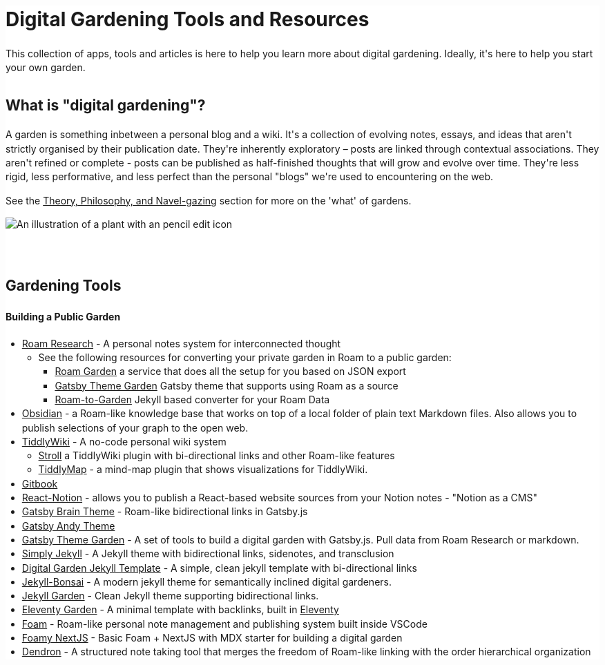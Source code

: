 # Digital Gardening Tools and Resources

This collection of apps, tools and articles is here to help you learn more about digital gardening. Ideally, it's here to help you start your own garden.

## What is "digital gardening"?

A garden is something inbetween a personal blog and a wiki. It's a collection of evolving notes, essays, and ideas that aren't strictly organised by their publication date. They're inherently exploratory – posts are linked through contextual associations. They aren't refined or complete - posts can be published as half-finished thoughts that will grow and evolve over time. They're less rigid, less performative, and less perfect than the personal "blogs" we're used to encountering on the web.

See the [Theory, Philosophy, and Navel-gazing](https://github.com/MaggieAppleton/digital-gardeners#theory-philosophy-and-navel-gazing) section for more on the 'what' of gardens.

![An illustration of a plant with an pencil edit icon](https://res.cloudinary.com/dg3gyk0gu/image/upload/c_scale,w_850/v1590401937/maggieappleton.com/notes/garden-history/garden-wide.png)

<br />

## Gardening Tools

#### Building a Public Garden

- [Roam Research](https://roamresearch.com/) - A personal notes system for interconnected thought
  - See the following resources for converting your private garden in Roam to a public garden:
    - [Roam Garden](https://roam.garden/) a service that does all the setup for you based on JSON export
    - [Gatsby Theme Garden](https://github.com/mathieudutour/gatsby-digital-garden/) Gatsby theme that supports using Roam as a source
    - [Roam-to-Garden](https://github.com/DoomHammer/roam-to-git/tree/roam-to-garden) Jekyll based converter for your Roam Data
- [Obsidian](https://obsidian.md/) - a Roam-like knowledge base that works on top of a local folder of plain text Markdown files. Also allows you to publish selections of your graph to the open web.
- [TiddlyWiki](https://tiddlywiki.com/) - A no-code personal wiki system
  - [Stroll](https://giffmex.org/stroll/stroll.html) a TiddlyWiki plugin with bi-directional links and other Roam-like features
  - [TiddlyMap](http://tiddlymap.org/) - a mind-map plugin that shows visualizations for TiddlyWiki.
- [Gitbook](https://www.gitbook.com/)
- [React-Notion](https://github.com/splitbee/react-notion/) - allows you to publish a React-based website sources from your Notion notes - "Notion as a CMS"
- [Gatsby Brain Theme](https://github.com/aengusmcmillin/gatsby-theme-brain) - Roam-like bidirectional links in Gatsby.js
- [Gatsby Andy Theme](https://github.com/aravindballa/gatsby-theme-andy)
- [Gatsby Theme Garden](https://github.com/mathieudutour/gatsby-digital-garden/) - A set of tools to build a digital garden with Gatsby.js. Pull data from Roam Research or markdown.
- [Simply Jekyll](https://simply-jekyll.netlify.app/posts/introduction-to-simply-jekyll) - A Jekyll theme with bidirectional links, sidenotes, and transclusion
- [Digital Garden Jekyll Template](https://github.com/maximevaillancourt/digital-garden-jekyll-template) - A simple, clean jekyll template with bi-directional links
- [Jekyll-Bonsai](https://github.com/manunamz/jekyll-bonsai) - A modern jekyll theme for semantically inclined digital gardeners.
- [Jekyll Garden](https://github.com/Jekyll-Garden/jekyll-garden.github.io) - Clean Jekyll theme supporting bidirectional links.
- [Eleventy Garden](https://github.com/b3u/eleventy-garden) - A minimal template with backlinks, built in [Eleventy](https://11ty.dev)
- [Foam](https://foambubble.github.io/foam/) - Roam-like personal note management and publishing system built inside VSCode
- [Foamy NextJS](https://github.com/yenly/foamy-nextjs) - Basic Foam + NextJS with MDX starter for building a digital garden
- [Dendron](https://www.dendron.so/) - A structured note taking tool that merges the freedom of Roam-like linking with the order hierarchical organization